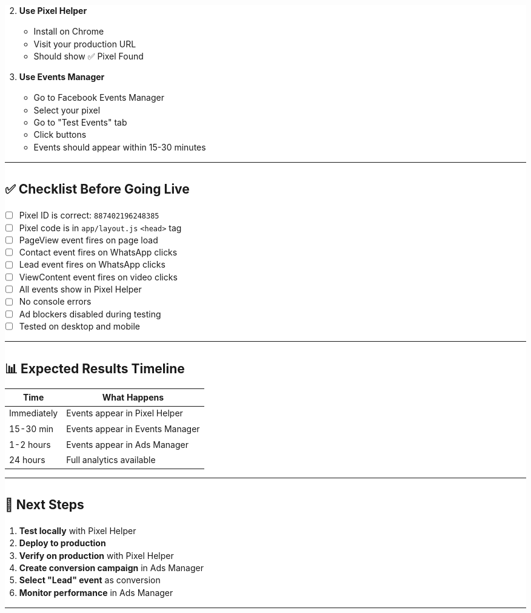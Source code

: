 2. **Use Pixel Helper**
   - Install on Chrome
   - Visit your production URL
   - Should show ✅ Pixel Found

3. **Use Events Manager**
   - Go to Facebook Events Manager
   - Select your pixel
   - Go to "Test Events" tab
   - Click buttons
   - Events should appear within 15-30 minutes

---

## ✅ Checklist Before Going Live

- [ ] Pixel ID is correct: `887402196248385`
- [ ] Pixel code is in `app/layout.js` `<head>` tag
- [ ] PageView event fires on page load
- [ ] Contact event fires on WhatsApp clicks
- [ ] Lead event fires on WhatsApp clicks
- [ ] ViewContent event fires on video clicks
- [ ] All events show in Pixel Helper
- [ ] No console errors
- [ ] Ad blockers disabled during testing
- [ ] Tested on desktop and mobile

---

## 📊 Expected Results Timeline

| Time | What Happens |
|------|--------------|
| Immediately | Events appear in Pixel Helper |
| 15-30 min | Events appear in Events Manager |
| 1-2 hours | Events appear in Ads Manager |
| 24 hours | Full analytics available |

---

## 🎯 Next Steps

1. **Test locally** with Pixel Helper
2. **Deploy to production**
3. **Verify on production** with Pixel Helper
4. **Create conversion campaign** in Ads Manager
5. **Select "Lead" event** as conversion
6. **Monitor performance** in Ads Manager

---